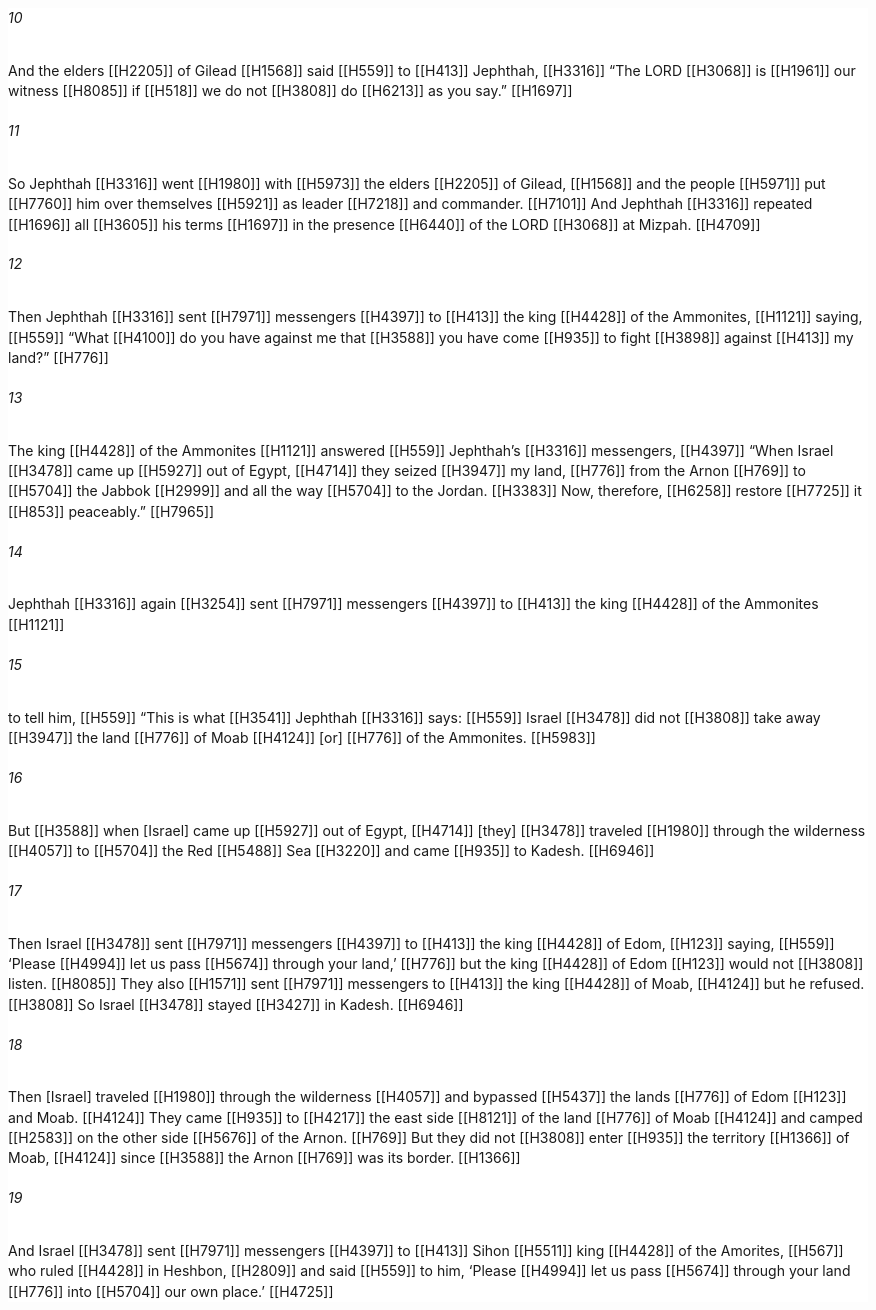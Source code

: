 ###### 10
And the elders [[H2205]] of Gilead [[H1568]] said [[H559]] to [[H413]] Jephthah, [[H3316]] “The LORD [[H3068]] is [[H1961]] our witness [[H8085]] if [[H518]] we do not [[H3808]] do [[H6213]] as you say.” [[H1697]]

###### 11
So Jephthah [[H3316]] went [[H1980]] with [[H5973]] the elders [[H2205]] of Gilead, [[H1568]] and the people [[H5971]] put [[H7760]] him over themselves [[H5921]] as leader [[H7218]] and commander. [[H7101]] And Jephthah [[H3316]] repeated [[H1696]] all [[H3605]] his terms [[H1697]] in the presence [[H6440]] of the LORD [[H3068]] at Mizpah. [[H4709]]

###### 12
Then Jephthah [[H3316]] sent [[H7971]] messengers [[H4397]] to [[H413]] the king [[H4428]] of the Ammonites, [[H1121]] saying, [[H559]] “What [[H4100]] do you have against me  that [[H3588]] you have come [[H935]] to fight [[H3898]] against [[H413]] my land?” [[H776]]

###### 13
The king [[H4428]] of the Ammonites [[H1121]] answered [[H559]] Jephthah’s [[H3316]] messengers, [[H4397]] “When Israel [[H3478]] came up [[H5927]] out of Egypt, [[H4714]] they seized [[H3947]] my land, [[H776]] from the Arnon [[H769]] to [[H5704]] the Jabbok [[H2999]] and all the way [[H5704]] to the Jordan. [[H3383]] Now, therefore, [[H6258]] restore [[H7725]] it [[H853]] peaceably.” [[H7965]]

###### 14
Jephthah [[H3316]] again [[H3254]] sent [[H7971]] messengers [[H4397]] to [[H413]] the king [[H4428]] of the Ammonites [[H1121]]

###### 15
to tell him, [[H559]] “This is what [[H3541]] Jephthah [[H3316]] says: [[H559]] Israel [[H3478]] did not [[H3808]] take away [[H3947]] the land [[H776]] of Moab [[H4124]] [or] [[H776]] of the Ammonites. [[H5983]]

###### 16
But [[H3588]] when [Israel] came up [[H5927]] out of Egypt, [[H4714]] [they] [[H3478]] traveled [[H1980]] through the wilderness [[H4057]] to [[H5704]] the Red [[H5488]] Sea [[H3220]] and came [[H935]] to Kadesh. [[H6946]]

###### 17
Then Israel [[H3478]] sent [[H7971]] messengers [[H4397]] to [[H413]] the king [[H4428]] of Edom, [[H123]] saying, [[H559]] ‘Please [[H4994]] let us pass [[H5674]] through your land,’ [[H776]] but the king [[H4428]] of Edom [[H123]] would not [[H3808]] listen. [[H8085]] They also [[H1571]] sent [[H7971]] messengers to [[H413]] the king [[H4428]] of Moab, [[H4124]] but he refused. [[H3808]] So Israel [[H3478]] stayed [[H3427]] in Kadesh. [[H6946]]

###### 18
Then [Israel] traveled [[H1980]] through the wilderness [[H4057]] and bypassed [[H5437]] the lands [[H776]] of Edom [[H123]] and Moab. [[H4124]] They came [[H935]] to [[H4217]] the east side [[H8121]] of the land [[H776]] of Moab [[H4124]] and camped [[H2583]] on the other side [[H5676]] of the Arnon. [[H769]] But they did not [[H3808]] enter [[H935]] the territory [[H1366]] of Moab, [[H4124]] since [[H3588]] the Arnon [[H769]] was its border. [[H1366]]

###### 19
And Israel [[H3478]] sent [[H7971]] messengers [[H4397]] to [[H413]] Sihon [[H5511]] king [[H4428]] of the Amorites, [[H567]] who ruled [[H4428]] in Heshbon, [[H2809]] and said [[H559]] to him,  ‘Please [[H4994]] let us pass [[H5674]] through your land [[H776]] into [[H5704]] our own place.’ [[H4725]]
